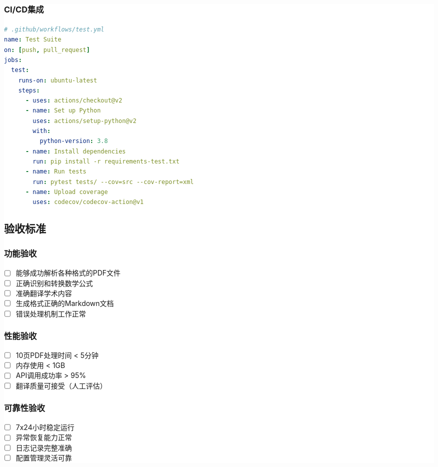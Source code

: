 ### CI/CD集成

```yaml
# .github/workflows/test.yml
name: Test Suite
on: [push, pull_request]
jobs:
  test:
    runs-on: ubuntu-latest
    steps:
      - uses: actions/checkout@v2
      - name: Set up Python
        uses: actions/setup-python@v2
        with:
          python-version: 3.8
      - name: Install dependencies
        run: pip install -r requirements-test.txt
      - name: Run tests
        run: pytest tests/ --cov=src --cov-report=xml
      - name: Upload coverage
        uses: codecov/codecov-action@v1
```

## 验收标准

### 功能验收

- [ ] 能够成功解析各种格式的PDF文件
- [ ] 正确识别和转换数学公式
- [ ] 准确翻译学术内容
- [ ] 生成格式正确的Markdown文档
- [ ] 错误处理机制工作正常

### 性能验收

- [ ] 10页PDF处理时间 < 5分钟
- [ ] 内存使用 < 1GB
- [ ] API调用成功率 > 95%
- [ ] 翻译质量可接受（人工评估）

### 可靠性验收

- [ ] 7x24小时稳定运行
- [ ] 异常恢复能力正常
- [ ] 日志记录完整准确
- [ ] 配置管理灵活可靠